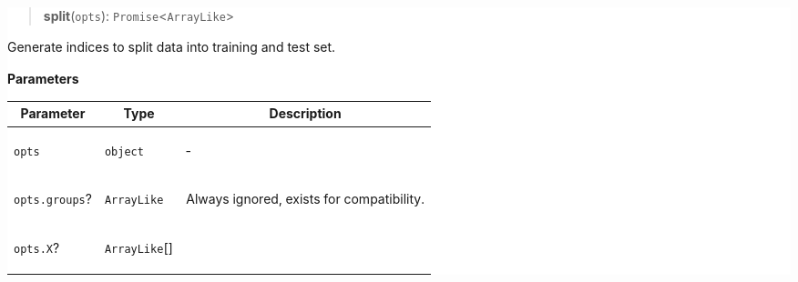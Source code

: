 > **split**(`opts`): `Promise`\<`ArrayLike`\>

Generate indices to split data into training and test set.

**Parameters**

<table>
<thead>
<tr>
<th>Parameter</th>
<th>Type</th>
<th>Description</th>
</tr>
</thead>
<tbody>
<tr>
<td>

`opts`

</td>
<td>

`object`

</td>
<td>

&hyphen;

</td>
</tr>
<tr>
<td>

`opts.groups`?

</td>
<td>

`ArrayLike`

</td>
<td>

Always ignored, exists for compatibility.

</td>
</tr>
<tr>
<td>

`opts.X`?

</td>
<td>

`ArrayLike`[]

</td>
<td>
